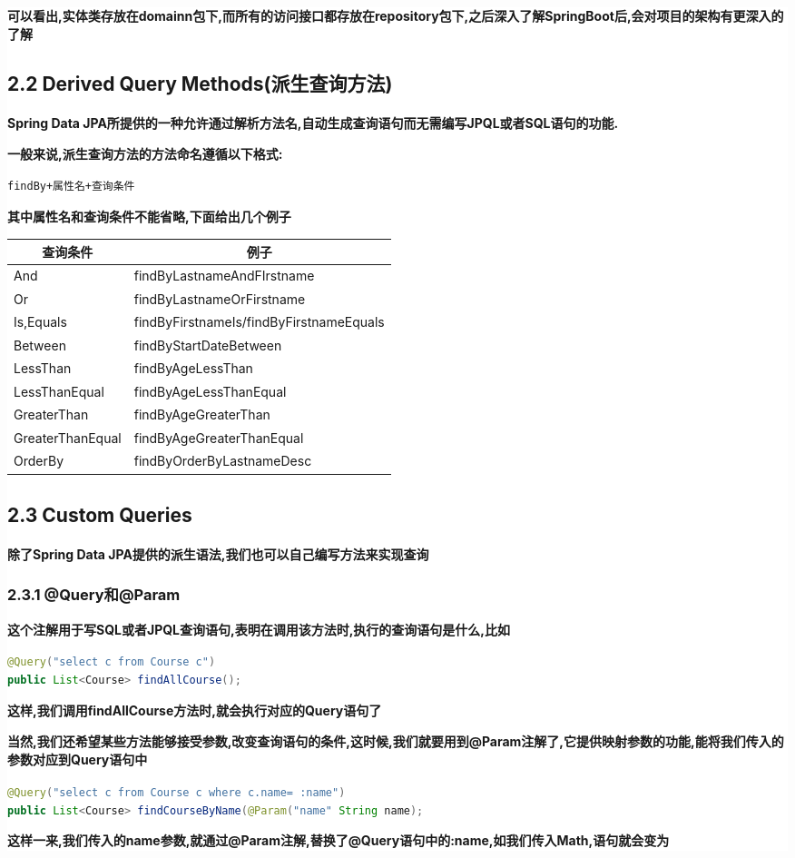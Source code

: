 **可以看出,实体类存放在domainn包下,而所有的访问接口都存放在repository包下,之后深入了解SpringBoot后,会对项目的架构有更深入的了解**

## 2.2 Derived Query Methods(派生查询方法)

**Spring Data JPA所提供的一种允许通过解析方法名,自动生成查询语句而无需编写JPQL或者SQL语句的功能.**

**一般来说,派生查询方法的方法命名遵循以下格式:**

```textile
findBy+属性名+查询条件
```

**其中属性名和查询条件不能省略,下面给出几个例子**

| 查询条件             | 例子                                      |
| ---------------- | --------------------------------------- |
| And              | findByLastnameAndFIrstname              |
| Or               | findByLastnameOrFirstname               |
| Is,Equals        | findByFirstnameIs/findByFirstnameEquals |
| Between          | findByStartDateBetween                  |
| LessThan         | findByAgeLessThan                       |
| LessThanEqual    | findByAgeLessThanEqual                  |
| GreaterThan      | findByAgeGreaterThan                    |
| GreaterThanEqual | findByAgeGreaterThanEqual               |
| OrderBy          | findByOrderByLastnameDesc               |

## 2.3 Custom Queries

**除了Spring Data JPA提供的派生语法,我们也可以自己编写方法来实现查询**

### 2.3.1 @Query和@Param

**这个注解用于写SQL或者JPQL查询语句,表明在调用该方法时,执行的查询语句是什么,比如**

```java
@Query("select c from Course c")
public List<Course> findAllCourse();
```

**这样,我们调用findAllCourse方法时,就会执行对应的Query语句了**

**当然,我们还希望某些方法能够接受参数,改变查询语句的条件,这时候,我们就要用到@Param注解了,它提供映射参数的功能,能将我们传入的参数对应到Query语句中**

```java
@Query("select c from Course c where c.name= :name")
public List<Course> findCourseByName(@Param("name" String name);
```

**这样一来,我们传入的name参数,就通过@Param注解,替换了@Query语句中的:name,如我们传入Math,语句就会变为**
